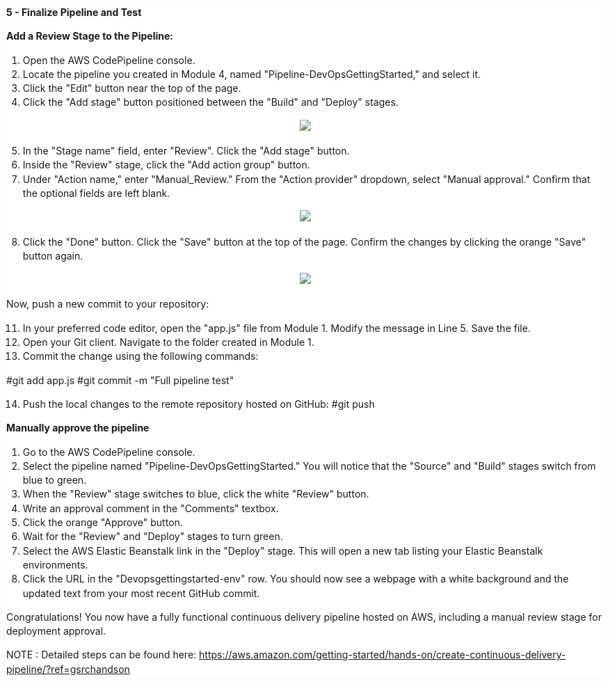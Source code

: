 **5 - Finalize Pipeline and Test**

**Add a Review Stage to the Pipeline:**
1. Open the AWS CodePipeline console.
2. Locate the pipeline you created in Module 4, named "Pipeline-DevOpsGettingStarted," and select it.
3. Click the "Edit" button near the top of the page.
4. Click the "Add stage" button positioned between the "Build" and "Deploy" stages.

<p align="center">
  <img src="https://github.com/arorae1/aws-elastic-beanstalk-express-js-sample/assets/119739576/eb8c268c-7b21-4c0b-b07e-50d9b14a8e6f" width="500">
</p>

5. In the "Stage name" field, enter "Review". Click the  "Add stage" button.
6. Inside the "Review" stage, click the "Add action group" button.
7. Under "Action name," enter "Manual_Review." From the "Action provider" dropdown, select "Manual approval." Confirm that the optional fields are left blank.

<p align="center">
  <img src="https://github.com/arorae1/aws-elastic-beanstalk-express-js-sample/assets/119739576/47bbb4b1-0c3b-4cca-9b4a-0598b2305bd9" width="500">
</p>

8. Click the "Done" button. Click the  "Save" button at the top of the page.  Confirm the changes by clicking the orange "Save" button again.

<p align="center">
  <img src=https://github.com/arorae1/aws-elastic-beanstalk-express-js-sample/assets/119739576/a5f59725-023a-49f2-a0a3-13fcd4dedff2" width="500">
</p>
   
Now, push a new commit to your repository:

11. In your preferred code editor, open the "app.js" file from Module 1. Modify the message in Line 5. Save the file.
12. Open your Git client.  Navigate to the folder created in Module 1. 
13. Commit the change using the following commands:

  #git add app.js
  #git commit -m "Full pipeline test"
  
14. Push the local changes to the remote repository hosted on GitHub:
  #git push
  
**Manually approve the pipeline**

1. Go to the AWS CodePipeline console.
2. Select the pipeline named "Pipeline-DevOpsGettingStarted." You will notice that the "Source" and "Build" stages switch from blue to green.
3. When the "Review" stage switches to blue, click the white "Review" button.
4. Write an approval comment in the "Comments" textbox.
5. Click the orange "Approve" button.
6. Wait for the "Review" and "Deploy" stages to turn green.
7. Select the AWS Elastic Beanstalk link in the "Deploy" stage. This will open a new tab listing your Elastic Beanstalk environments.
8. Click the URL in the "Devopsgettingstarted-env" row. You should now see a webpage with a white background and the updated text from your most recent GitHub commit.

Congratulations! You now have a fully functional continuous delivery pipeline hosted on AWS, including a manual review stage for deployment approval.


NOTE : Detailed steps can be found here: https://aws.amazon.com/getting-started/hands-on/create-continuous-delivery-pipeline/?ref=gsrchandson

